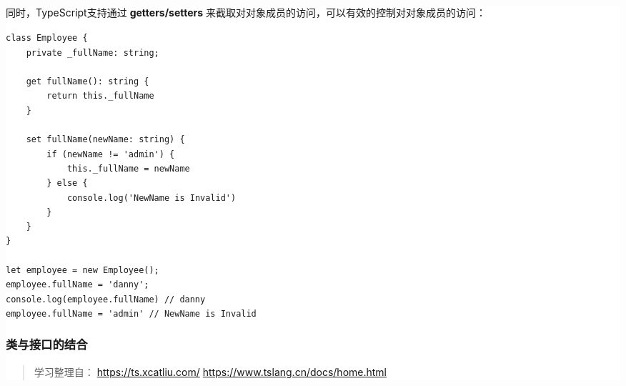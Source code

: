 同时，TypeScript支持通过 **getters/setters** 来截取对对象成员的访问，可以有效的控制对对象成员的访问：
```
class Employee {
    private _fullName: string;

    get fullName(): string {
        return this._fullName
    }

    set fullName(newName: string) {
        if (newName != 'admin') {
            this._fullName = newName
        } else {
            console.log('NewName is Invalid')
        }
    }
}

let employee = new Employee();
employee.fullName = 'danny';
console.log(employee.fullName) // danny
employee.fullName = 'admin' // NewName is Invalid
```

### 类与接口的结合
>


> 学习整理自：
https://ts.xcatliu.com/
https://www.tslang.cn/docs/home.html


